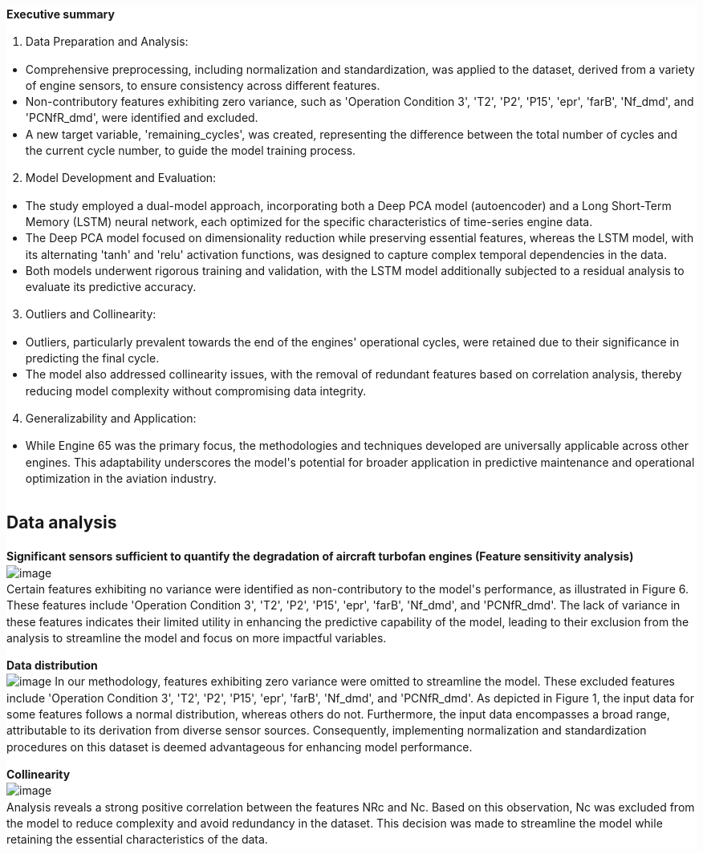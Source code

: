 **Executive summary**  
1. Data Preparation and Analysis:  
- Comprehensive preprocessing, including normalization and standardization, was applied to the dataset, derived from a variety of engine sensors, to ensure consistency across different features.  
- Non-contributory features exhibiting zero variance, such as 'Operation Condition 3', 'T2', 'P2', 'P15', 'epr', 'farB', 'Nf_dmd', and 'PCNfR_dmd', were identified and excluded.  
- A new target variable, 'remaining_cycles', was created, representing the difference between the total number of cycles and the current cycle number, to guide the model training process.  
2. Model Development and Evaluation:  
- The study employed a dual-model approach, incorporating both a Deep PCA model (autoencoder) and a Long Short-Term Memory (LSTM) neural network, each optimized for the specific characteristics of time-series engine data.  
- The Deep PCA model focused on dimensionality reduction while preserving essential features, whereas the LSTM model, with its alternating 'tanh' and 'relu' activation functions, was designed to capture complex temporal dependencies in the data.  
- Both models underwent rigorous training and validation, with the LSTM model additionally subjected to a residual analysis to evaluate its predictive accuracy.  
3. Outliers and Collinearity:  
- Outliers, particularly prevalent towards the end of the engines' operational cycles, were retained due to their significance in predicting the final cycle.  
- The model also addressed collinearity issues, with the removal of redundant features based on correlation analysis, thereby reducing model complexity without compromising data integrity.  
4. Generalizability and Application:  
- While Engine 65 was the primary focus, the methodologies and techniques developed are universally applicable across other engines. This adaptability underscores the model's potential for broader application in predictive maintenance and operational optimization in the aviation industry.  

## Data analysis  
**Significant sensors sufficient to quantify the degradation of aircraft turbofan engines (Feature sensitivity analysis)**  
<img src="https://github.com/user-attachments/assets/3c13762a-f0a6-4fda-9eeb-1051cfad1903" alt="image" width="800" height="auto">  
Certain features exhibiting no variance were identified as non-contributory to the model's performance, as illustrated in Figure 6. These features include 'Operation Condition 3', 'T2', 'P2', 'P15', 'epr', 'farB', 'Nf_dmd', and 'PCNfR_dmd'. The lack of variance in these features indicates their limited utility in enhancing the predictive capability of the model, leading to their exclusion from the analysis to streamline the model and focus on more impactful variables.  

**Data distribution**  
<img src="https://github.com/user-attachments/assets/2df94ebb-831d-423c-95a5-fe7014c30f08" alt="image" width="auto" height="auto"> 
In our methodology, features exhibiting zero variance were omitted to streamline the model. These excluded features include 'Operation Condition 3', 'T2', 'P2', 'P15', 'epr', 'farB', 'Nf_dmd', and 'PCNfR_dmd'. As depicted in Figure 1, the input data for some features follows a normal distribution, whereas others do not. Furthermore, the input data encompasses a broad range, attributable to its derivation from diverse sensor sources. Consequently, implementing normalization and standardization procedures on this dataset is deemed advantageous for enhancing model performance.  

**Collinearity**  
<img src="https://github.com/user-attachments/assets/99c3d8da-415f-4173-821a-92a369ca6fed" alt="image" width="auto" height="auto">  
Analysis reveals a strong positive correlation between the features NRc and Nc. Based on this observation, Nc was excluded from the model to reduce complexity and avoid redundancy in the dataset. This decision was made to streamline the model while retaining the essential characteristics of the data.  

